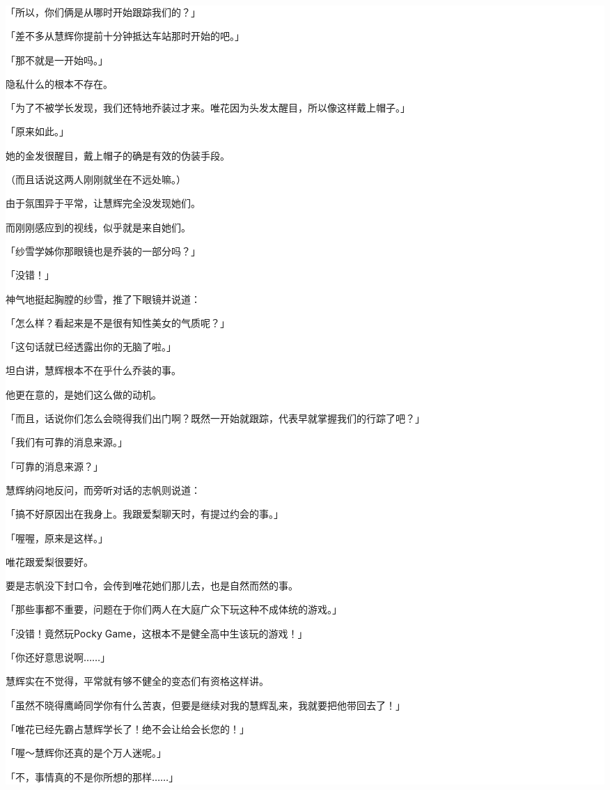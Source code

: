 「所以，你们俩是从哪时开始跟踪我们的？」

「差不多从慧辉你提前十分钟抵达车站那时开始的吧。」

「那不就是一开始吗。」

隐私什么的根本不存在。

「为了不被学长发现，我们还特地乔装过才来。唯花因为头发太醒目，所以像这样戴上帽子。」

「原来如此。」

她的金发很醒目，戴上帽子的确是有效的伪装手段。

（而且话说这两人刚刚就坐在不远处嘛。）

由于氛围异于平常，让慧辉完全没发现她们。

而刚刚感应到的视线，似乎就是来自她们。

「纱雪学姊你那眼镜也是乔装的一部分吗？」

「没错！」

神气地挺起胸膛的纱雪，推了下眼镜并说道：

「怎么样？看起来是不是很有知性美女的气质呢？」

「这句话就已经透露出你的无脑了啦。」

坦白讲，慧辉根本不在乎什么乔装的事。

他更在意的，是她们这么做的动机。

「而且，话说你们怎么会晓得我们出门啊？既然一开始就跟踪，代表早就掌握我们的行踪了吧？」

「我们有可靠的消息来源。」

「可靠的消息来源？」

慧辉纳闷地反问，而旁听对话的志帆则说道：

「搞不好原因出在我身上。我跟爱梨聊天时，有提过约会的事。」

「喔喔，原来是这样。」

唯花跟爱梨很要好。

要是志帆没下封口令，会传到唯花她们那儿去，也是自然而然的事。

「那些事都不重要，问题在于你们两人在大庭广众下玩这种不成体统的游戏。」

「没错！竟然玩Pocky Game，这根本不是健全高中生该玩的游戏！」

「你还好意思说啊……」

慧辉实在不觉得，平常就有够不健全的变态们有资格这样讲。

「虽然不晓得鹰崎同学你有什么苦衷，但要是继续对我的慧辉乱来，我就要把他带回去了！」

「唯花已经先霸占慧辉学长了！绝不会让给会长您的！」

「喔～慧辉你还真的是个万人迷呢。」

「不，事情真的不是你所想的那样……」
